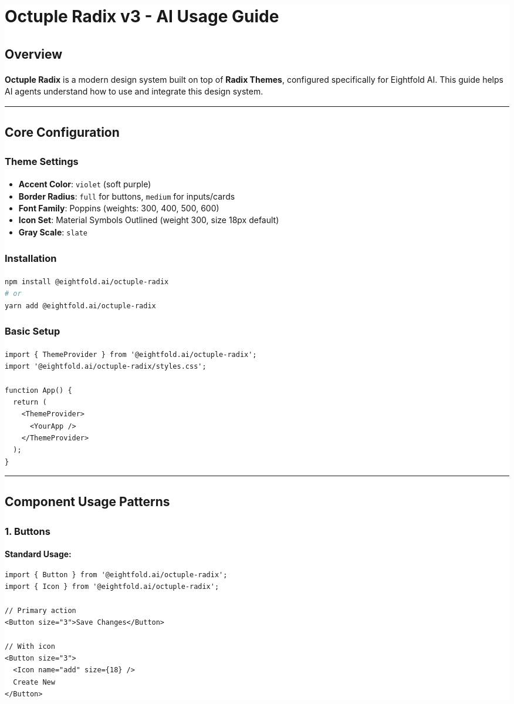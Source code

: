 # Octuple Radix v3 - AI Usage Guide

## Overview

**Octuple Radix** is a modern design system built on top of **Radix Themes**, configured specifically for Eightfold AI. This guide helps AI agents understand how to use and integrate this design system.

---

## Core Configuration

### Theme Settings
- **Accent Color**: `violet` (soft purple)
- **Border Radius**: `full` for buttons, `medium` for inputs/cards
- **Font Family**: Poppins (weights: 300, 400, 500, 600)
- **Icon Set**: Material Symbols Outlined (weight 300, size 18px default)
- **Gray Scale**: `slate`

### Installation

```bash
npm install @eightfold.ai/octuple-radix
# or
yarn add @eightfold.ai/octuple-radix
```

### Basic Setup

```tsx
import { ThemeProvider } from '@eightfold.ai/octuple-radix';
import '@eightfold.ai/octuple-radix/styles.css';

function App() {
  return (
    <ThemeProvider>
      <YourApp />
    </ThemeProvider>
  );
}
```

---

## Component Usage Patterns

### 1. Buttons

**Standard Usage:**
```tsx
import { Button } from '@eightfold.ai/octuple-radix';
import { Icon } from '@eightfold.ai/octuple-radix';

// Primary action
<Button size="3">Save Changes</Button>

// With icon
<Button size="3">
  <Icon name="add" size={18} />
  Create New
</Button>

```